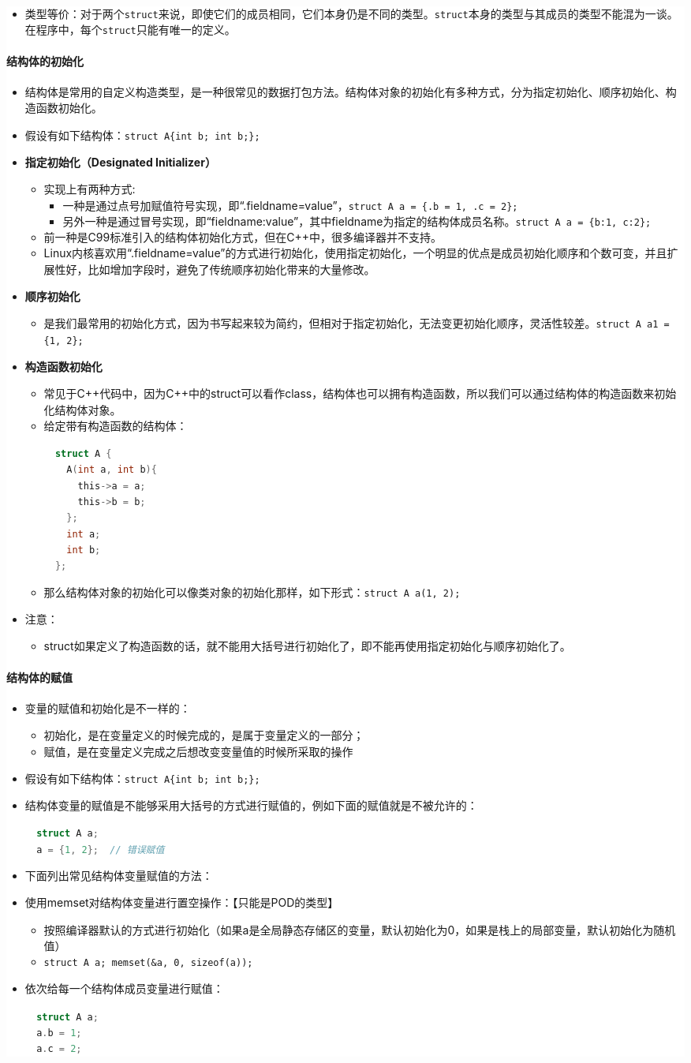 + 类型等价：对于两个`struct`来说，即使它们的成员相同，它们本身仍是不同的类型。`struct`本身的类型与其成员的类型不能混为一谈。在程序中，每个`struct`只能有唯一的定义。

#### 结构体的初始化

+ 结构体是常用的自定义构造类型，是一种很常见的数据打包方法。结构体对象的初始化有多种方式，分为指定初始化、顺序初始化、构造函数初始化。
+ 假设有如下结构体：`struct A{int b; int b;};`

+ **指定初始化（Designated Initializer）**
  + 实现上有两种方式:
    + 一种是通过点号加赋值符号实现，即“.fieldname=value”，`struct A a = {.b = 1, .c = 2};`
    + 另外一种是通过冒号实现，即“fieldname:value”，其中fieldname为指定的结构体成员名称。`struct A a = {b:1, c:2};`
  + 前一种是C99标准引入的结构体初始化方式，但在C++中，很多编译器并不支持。
  + Linux内核喜欢用“.fieldname=value”的方式进行初始化，使用指定初始化，一个明显的优点是成员初始化顺序和个数可变，并且扩展性好，比如增加字段时，避免了传统顺序初始化带来的大量修改。

+ **顺序初始化**
  + 是我们最常用的初始化方式，因为书写起来较为简约，但相对于指定初始化，无法变更初始化顺序，灵活性较差。`struct A a1 = {1, 2};`

+ **构造函数初始化**
  + 常见于C++代码中，因为C++中的struct可以看作class，结构体也可以拥有构造函数，所以我们可以通过结构体的构造函数来初始化结构体对象。
  + 给定带有构造函数的结构体：
    ```c
      struct A {
        A(int a, int b){
          this->a = a;
          this->b = b;
        };
        int a;
        int b;
      };
    ``` 
  + 那么结构体对象的初始化可以像类对象的初始化那样，如下形式：`struct A a(1, 2);`

+ 注意： 
  + struct如果定义了构造函数的话，就不能用大括号进行初始化了，即不能再使用指定初始化与顺序初始化了。

#### 结构体的赋值

+ 变量的赋值和初始化是不一样的：
  + 初始化，是在变量定义的时候完成的，是属于变量定义的一部分；
  + 赋值，是在变量定义完成之后想改变变量值的时候所采取的操作
+ 假设有如下结构体：`struct A{int b; int b;};`

+ 结构体变量的赋值是不能够采用大括号的方式进行赋值的，例如下面的赋值就是不被允许的：
  ```c
    struct A a;
    a = {1, 2};  // 错误赋值
  ``` 

+ 下面列出常见结构体变量赋值的方法：

+ 使用memset对结构体变量进行置空操作：【只能是POD的类型】
  + 按照编译器默认的方式进行初始化（如果a是全局静态存储区的变量，默认初始化为0，如果是栈上的局部变量，默认初始化为随机值）
  + `struct A a; memset(&a, 0, sizeof(a));`

+ 依次给每一个结构体成员变量进行赋值：
  ```c
    struct A a;
    a.b = 1;
    a.c = 2;
  ``` 
